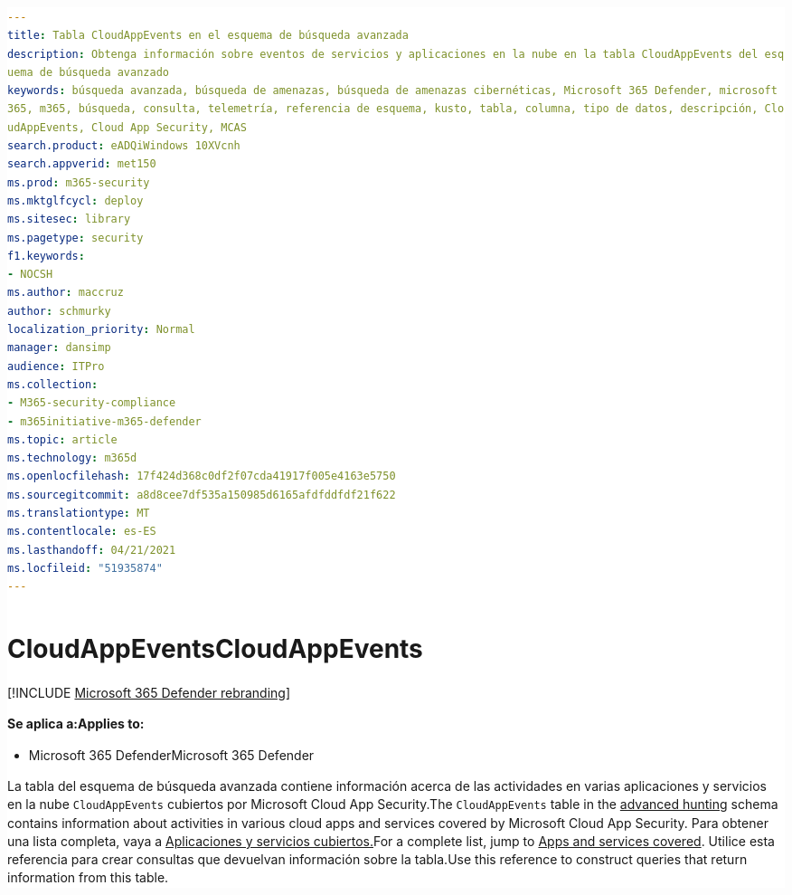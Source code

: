 ```yaml
---
title: Tabla CloudAppEvents en el esquema de búsqueda avanzada
description: Obtenga información sobre eventos de servicios y aplicaciones en la nube en la tabla CloudAppEvents del esquema de búsqueda avanzado
keywords: búsqueda avanzada, búsqueda de amenazas, búsqueda de amenazas cibernéticas, Microsoft 365 Defender, microsoft 365, m365, búsqueda, consulta, telemetría, referencia de esquema, kusto, tabla, columna, tipo de datos, descripción, CloudAppEvents, Cloud App Security, MCAS
search.product: eADQiWindows 10XVcnh
search.appverid: met150
ms.prod: m365-security
ms.mktglfcycl: deploy
ms.sitesec: library
ms.pagetype: security
f1.keywords:
- NOCSH
ms.author: maccruz
author: schmurky
localization_priority: Normal
manager: dansimp
audience: ITPro
ms.collection:
- M365-security-compliance
- m365initiative-m365-defender
ms.topic: article
ms.technology: m365d
ms.openlocfilehash: 17f424d368c0df2f07cda41917f005e4163e5750
ms.sourcegitcommit: a8d8cee7df535a150985d6165afdfddfdf21f622
ms.translationtype: MT
ms.contentlocale: es-ES
ms.lasthandoff: 04/21/2021
ms.locfileid: "51935874"
---
```

# <a name="cloudappevents"></a><span data-ttu-id="6e465-104">CloudAppEvents</span><span class="sxs-lookup"><span data-stu-id="6e465-104">CloudAppEvents</span></span>

[!INCLUDE [Microsoft 365 Defender rebranding](../includes/microsoft-defender.md)]


<span data-ttu-id="6e465-105">**Se aplica a:**</span><span class="sxs-lookup"><span data-stu-id="6e465-105">**Applies to:**</span></span>
- <span data-ttu-id="6e465-106">Microsoft 365 Defender</span><span class="sxs-lookup"><span data-stu-id="6e465-106">Microsoft 365 Defender</span></span>



<span data-ttu-id="6e465-107">La tabla del esquema de búsqueda avanzada contiene información acerca de las actividades en varias aplicaciones y servicios en la nube `CloudAppEvents` cubiertos por [](advanced-hunting-overview.md) Microsoft Cloud App Security.</span><span class="sxs-lookup"><span data-stu-id="6e465-107">The `CloudAppEvents` table in the [advanced hunting](advanced-hunting-overview.md) schema contains information about activities in various cloud apps and services covered by Microsoft Cloud App Security.</span></span> <span data-ttu-id="6e465-108">Para obtener una lista completa, vaya a [Aplicaciones y servicios cubiertos.](#apps-and-services-covered)</span><span class="sxs-lookup"><span data-stu-id="6e465-108">For a complete list, jump to [Apps and services covered](#apps-and-services-covered).</span></span> <span data-ttu-id="6e465-109">Utilice esta referencia para crear consultas que devuelvan información sobre la tabla.</span><span class="sxs-lookup"><span data-stu-id="6e465-109">Use this reference to construct queries that return information from this table.</span></span> 
